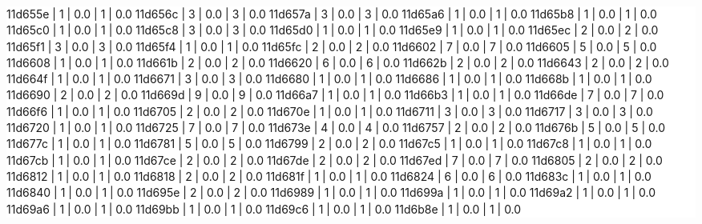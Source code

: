 11d655e                                             |      1 |   0.0 |   1 |   0.0
11d656c                                             |      3 |   0.0 |   3 |   0.0
11d657a                                             |      3 |   0.0 |   3 |   0.0
11d65a6                                             |      1 |   0.0 |   1 |   0.0
11d65b8                                             |      1 |   0.0 |   1 |   0.0
11d65c0                                             |      1 |   0.0 |   1 |   0.0
11d65c8                                             |      3 |   0.0 |   3 |   0.0
11d65d0                                             |      1 |   0.0 |   1 |   0.0
11d65e9                                             |      1 |   0.0 |   1 |   0.0
11d65ec                                             |      2 |   0.0 |   2 |   0.0
11d65f1                                             |      3 |   0.0 |   3 |   0.0
11d65f4                                             |      1 |   0.0 |   1 |   0.0
11d65fc                                             |      2 |   0.0 |   2 |   0.0
11d6602                                             |      7 |   0.0 |   7 |   0.0
11d6605                                             |      5 |   0.0 |   5 |   0.0
11d6608                                             |      1 |   0.0 |   1 |   0.0
11d661b                                             |      2 |   0.0 |   2 |   0.0
11d6620                                             |      6 |   0.0 |   6 |   0.0
11d662b                                             |      2 |   0.0 |   2 |   0.0
11d6643                                             |      2 |   0.0 |   2 |   0.0
11d664f                                             |      1 |   0.0 |   1 |   0.0
11d6671                                             |      3 |   0.0 |   3 |   0.0
11d6680                                             |      1 |   0.0 |   1 |   0.0
11d6686                                             |      1 |   0.0 |   1 |   0.0
11d668b                                             |      1 |   0.0 |   1 |   0.0
11d6690                                             |      2 |   0.0 |   2 |   0.0
11d669d                                             |      9 |   0.0 |   9 |   0.0
11d66a7                                             |      1 |   0.0 |   1 |   0.0
11d66b3                                             |      1 |   0.0 |   1 |   0.0
11d66de                                             |      7 |   0.0 |   7 |   0.0
11d66f6                                             |      1 |   0.0 |   1 |   0.0
11d6705                                             |      2 |   0.0 |   2 |   0.0
11d670e                                             |      1 |   0.0 |   1 |   0.0
11d6711                                             |      3 |   0.0 |   3 |   0.0
11d6717                                             |      3 |   0.0 |   3 |   0.0
11d6720                                             |      1 |   0.0 |   1 |   0.0
11d6725                                             |      7 |   0.0 |   7 |   0.0
11d673e                                             |      4 |   0.0 |   4 |   0.0
11d6757                                             |      2 |   0.0 |   2 |   0.0
11d676b                                             |      5 |   0.0 |   5 |   0.0
11d677c                                             |      1 |   0.0 |   1 |   0.0
11d6781                                             |      5 |   0.0 |   5 |   0.0
11d6799                                             |      2 |   0.0 |   2 |   0.0
11d67c5                                             |      1 |   0.0 |   1 |   0.0
11d67c8                                             |      1 |   0.0 |   1 |   0.0
11d67cb                                             |      1 |   0.0 |   1 |   0.0
11d67ce                                             |      2 |   0.0 |   2 |   0.0
11d67de                                             |      2 |   0.0 |   2 |   0.0
11d67ed                                             |      7 |   0.0 |   7 |   0.0
11d6805                                             |      2 |   0.0 |   2 |   0.0
11d6812                                             |      1 |   0.0 |   1 |   0.0
11d6818                                             |      2 |   0.0 |   2 |   0.0
11d681f                                             |      1 |   0.0 |   1 |   0.0
11d6824                                             |      6 |   0.0 |   6 |   0.0
11d683c                                             |      1 |   0.0 |   1 |   0.0
11d6840                                             |      1 |   0.0 |   1 |   0.0
11d695e                                             |      2 |   0.0 |   2 |   0.0
11d6989                                             |      1 |   0.0 |   1 |   0.0
11d699a                                             |      1 |   0.0 |   1 |   0.0
11d69a2                                             |      1 |   0.0 |   1 |   0.0
11d69a6                                             |      1 |   0.0 |   1 |   0.0
11d69bb                                             |      1 |   0.0 |   1 |   0.0
11d69c6                                             |      1 |   0.0 |   1 |   0.0
11d6b8e                                             |      1 |   0.0 |   1 |   0.0
